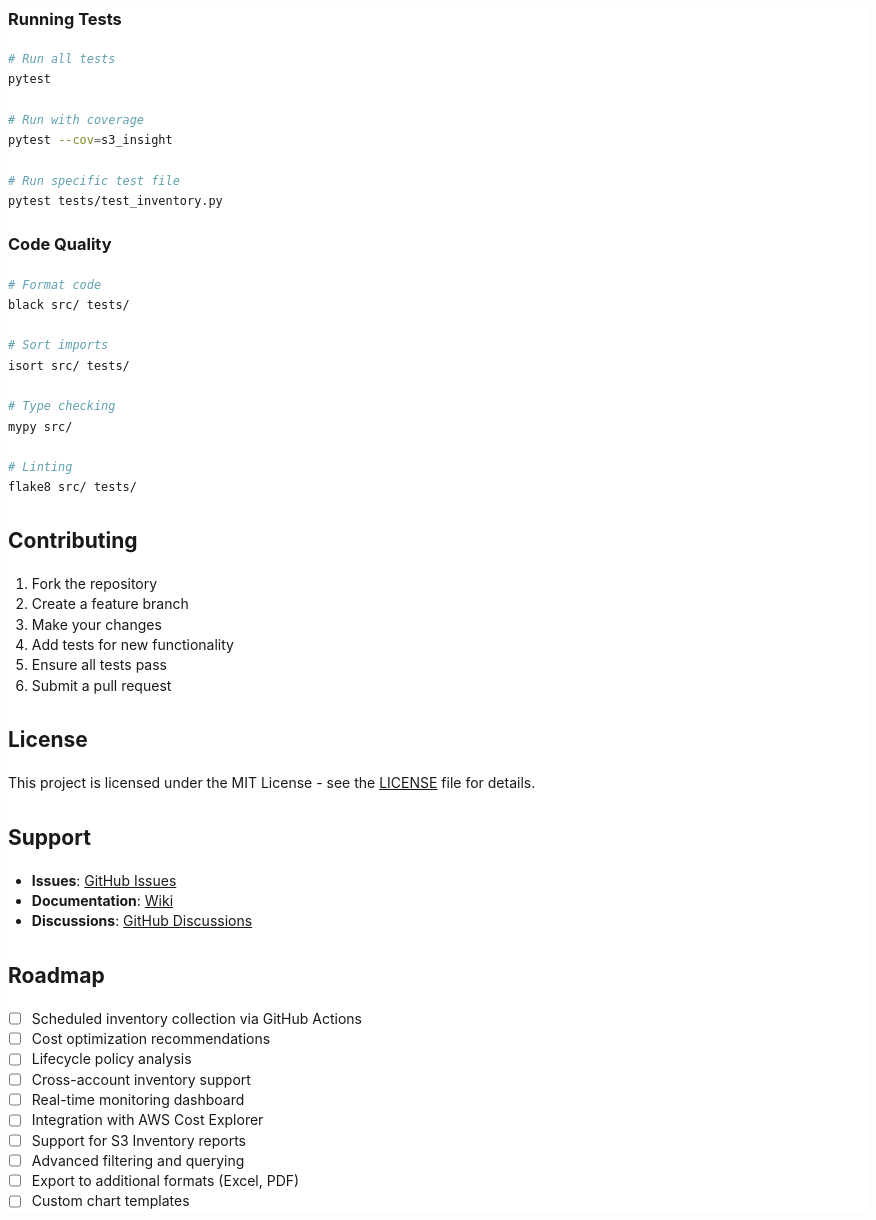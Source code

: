 ### Running Tests

```bash
# Run all tests
pytest

# Run with coverage
pytest --cov=s3_insight

# Run specific test file
pytest tests/test_inventory.py
```

### Code Quality

```bash
# Format code
black src/ tests/

# Sort imports
isort src/ tests/

# Type checking
mypy src/

# Linting
flake8 src/ tests/
```

## Contributing

1. Fork the repository
2. Create a feature branch
3. Make your changes
4. Add tests for new functionality
5. Ensure all tests pass
6. Submit a pull request

## License

This project is licensed under the MIT License - see the [LICENSE](LICENSE) file for details.

## Support

- **Issues**: [GitHub Issues](https://github.com/your-org/s3-insight/issues)
- **Documentation**: [Wiki](https://github.com/your-org/s3-insight/wiki)
- **Discussions**: [GitHub Discussions](https://github.com/your-org/s3-insight/discussions)

## Roadmap

- [ ] Scheduled inventory collection via GitHub Actions
- [ ] Cost optimization recommendations
- [ ] Lifecycle policy analysis
- [ ] Cross-account inventory support
- [ ] Real-time monitoring dashboard
- [ ] Integration with AWS Cost Explorer
- [ ] Support for S3 Inventory reports
- [ ] Advanced filtering and querying
- [ ] Export to additional formats (Excel, PDF)
- [ ] Custom chart templates
